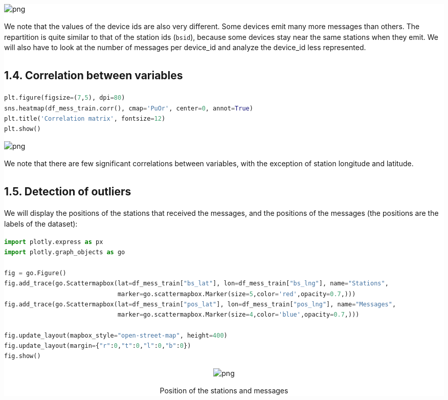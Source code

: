 
![png]({{site.baseurl}}/assets/img/7_output_40_0.png)


We note that the values of the device ids are also very different. Some devices emit many more messages than others. The repartition is quite similar to that of the station ids (`bsid`), because some devices stay near the same stations when they emit. We will also have to look at the number of messages per device_id and analyze the device_id less represented.

## 1.4. Correlation between variables



```python
plt.figure(figsize=(7,5), dpi=80)
sns.heatmap(df_mess_train.corr(), cmap='PuOr', center=0, annot=True)
plt.title('Correlation matrix', fontsize=12)
plt.show()
```


![png]({{site.baseurl}}/assets/img/7_output_43_0.png)


We note that there are few significant correlations between variables, with the exception of station longitude and latitude.

## 1.5. Detection of outliers

We will display the positions of the stations that received the messages, and the positions of the messages (the positions are the labels of the dataset):



```python
import plotly.express as px
import plotly.graph_objects as go

fig = go.Figure()
fig.add_trace(go.Scattermapbox(lat=df_mess_train["bs_lat"], lon=df_mess_train["bs_lng"], name="Stations", 
                               marker=go.scattermapbox.Marker(size=5,color='red',opacity=0.7,)))
fig.add_trace(go.Scattermapbox(lat=df_mess_train["pos_lat"], lon=df_mess_train["pos_lng"], name="Messages", 
                               marker=go.scattermapbox.Marker(size=4,color='blue',opacity=0.7,)))

fig.update_layout(mapbox_style="open-street-map", height=400)
fig.update_layout(margin={"r":0,"t":0,"l":0,"b":0})
fig.show()
```


<div style="text-align:center">
    <img src="/assets/img/7_output_map.png" alt="png">
    <p class="caption">Position of the stations and messages</p>
</div>
